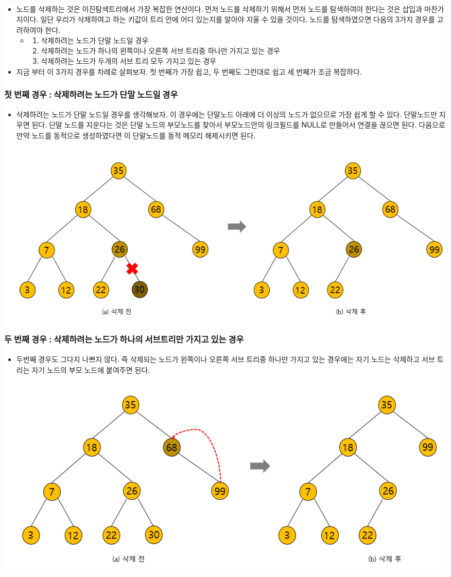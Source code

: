 - 노드를 삭제하는 것은 이진탐색트리에서 가장 복잡한 연산이다. 먼저 노드를 삭제하기 위해서 먼저 노드를 탐색하여야 한다는 것은 삽입과 마찬가지이다. 일단 우리가 삭제하여고 하는 키값이 트리 안에 어디 있는지를 알아야 지울 수 있을 것이다. 노드를 탐색하였으면 다음의 3가지 경우를 고려하여야 한다.
  - 1. 삭제하려는 노드가 단말 노드일 경우
    2. 삭제하려는 노드가 하나의 왼쪽이나 오른쪽 서브 트리중 하나만 가지고 있는 경우
    3. 삭제하려는 노드가 두개의 서브 트리 모두 가지고 있는 경우
- 지금 부터 이 3가지 경우를 차례로 살펴보자. 첫 번째가 가장 쉽고, 두 번째도 그런대로 쉽고 세 번째가 조금 복잡하다.



### 첫 번째 경우 : 삭제하려는 노드가 단말 노드일 경우

- 삭제하려는 노드가 단말 노드일 경우를 생각해보자. 이 경우에는 단말노드 아래에 더 이상의 노드가 없으므로 가장 쉽게 할 수 있다. 단말노드만 지우면 된다. 단말 노드를 지운다는 것은 단말 노드의 부모노드를 찾아서 부모노드안의 링크필드를 NULL로 만들어서 연결을 끊으면 된다. 다음으로 만약 노드를 동적으로 생성하였다면 이 단말노드를 동적 메모리 해제시키면 된다.

  <img src="./picture/Tree35.png">



### 두 번째 경우 : 삭제하려는 노드가 하나의 서브트리만 가지고 있는 경우

- 두번째 경우도 그다지 나쁘지 않다. 즉 삭제되는 노드가 왼쪽이나 오른쪽 서브 트리중 하나만 가지고 있는 경우에는 자기 노드는 삭제하고 서브 트리는 자기 노드의 부모 노드에 붙여주면 된다.

  <img src="./picture/Tree36.png">
